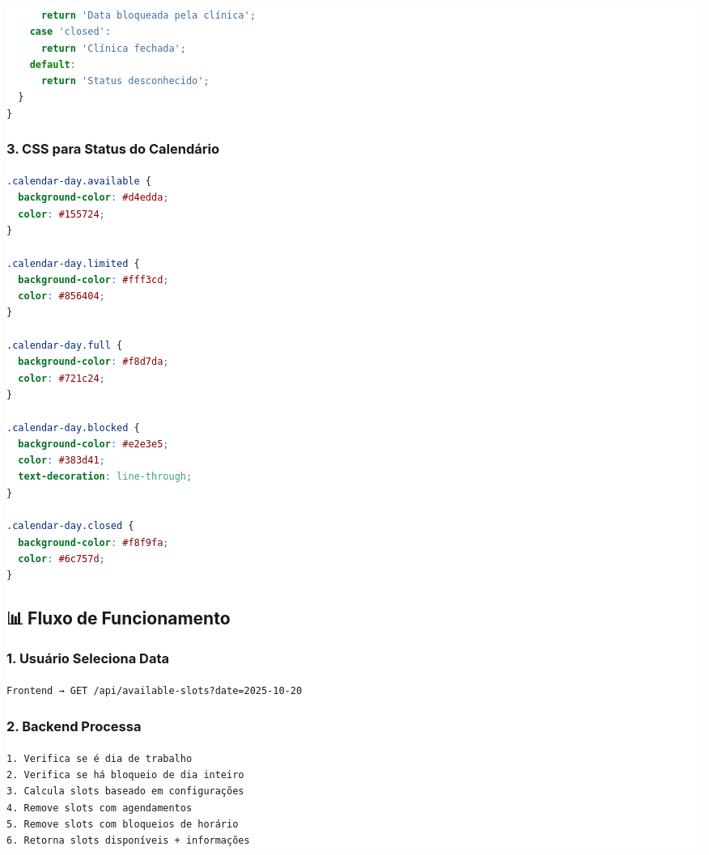 ```javascript
      return 'Data bloqueada pela clínica';
    case 'closed': 
      return 'Clínica fechada';
    default: 
      return 'Status desconhecido';
  }
}
```

### **3. CSS para Status do Calendário**
```css
.calendar-day.available {
  background-color: #d4edda;
  color: #155724;
}

.calendar-day.limited {
  background-color: #fff3cd;
  color: #856404;
}

.calendar-day.full {
  background-color: #f8d7da;
  color: #721c24;
}

.calendar-day.blocked {
  background-color: #e2e3e5;
  color: #383d41;
  text-decoration: line-through;
}

.calendar-day.closed {
  background-color: #f8f9fa;
  color: #6c757d;
}
```

## 📊 **Fluxo de Funcionamento**

### **1. Usuário Seleciona Data**
```
Frontend → GET /api/available-slots?date=2025-10-20
```

### **2. Backend Processa**
```
1. Verifica se é dia de trabalho
2. Verifica se há bloqueio de dia inteiro  
3. Calcula slots baseado em configurações
4. Remove slots com agendamentos
5. Remove slots com bloqueios de horário
6. Retorna slots disponíveis + informações
```
